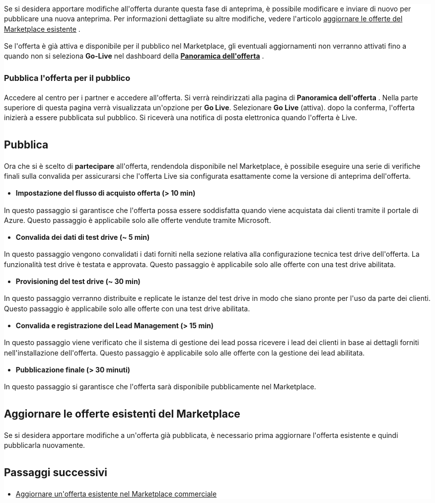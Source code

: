 Se si desidera apportare modifiche all'offerta durante questa fase di anteprima, è possibile modificare e inviare di nuovo per pubblicare una nuova anteprima. Per informazioni dettagliate su altre modifiche, vedere l'articolo [aggiornare le offerte del Marketplace esistente](#update-existing-marketplace-offers) .

Se l'offerta è già attiva e disponibile per il pubblico nel Marketplace, gli eventuali aggiornamenti non verranno attivati fino a quando non si seleziona **Go-Live** nel dashboard della [**Panoramica dell'offerta**](https://partner.microsoft.com/dashboard/commercial-marketplace/overview) .

### <a name="publish-offer-to-the-public"></a>Pubblica l'offerta per il pubblico

Accedere al centro per i partner e accedere all'offerta. Si verrà reindirizzati alla pagina di **Panoramica dell'offerta** . Nella parte superiore di questa pagina verrà visualizzata un'opzione per **Go Live**. Selezionare **Go Live** (attiva). dopo la conferma, l'offerta inizierà a essere pubblicata sul pubblico. Si riceverà una notifica di posta elettronica quando l'offerta è Live.

## <a name="publish"></a>Pubblica

Ora che si è scelto di **partecipare** all'offerta, rendendola disponibile nel Marketplace, è possibile eseguire una serie di verifiche finali sulla convalida per assicurarsi che l'offerta Live sia configurata esattamente come la versione di anteprima dell'offerta.

- **Impostazione del flusso di acquisto offerta (> 10 min)**

In questo passaggio si garantisce che l'offerta possa essere soddisfatta quando viene acquistata dai clienti tramite il portale di Azure. Questo passaggio è applicabile solo alle offerte vendute tramite Microsoft.

- **Convalida dei dati di test drive (~ 5 min)**

In questo passaggio vengono convalidati i dati forniti nella sezione relativa alla configurazione tecnica test drive dell'offerta. La funzionalità test drive è testata e approvata. Questo passaggio è applicabile solo alle offerte con una test drive abilitata.

- **Provisioning del test drive (~ 30 min)**

In questo passaggio verranno distribuite e replicate le istanze del test drive in modo che siano pronte per l'uso da parte dei clienti.  Questo passaggio è applicabile solo alle offerte con una test drive abilitata.

- **Convalida e registrazione del Lead Management (> 15 min)**

In questo passaggio viene verificato che il sistema di gestione dei lead possa ricevere i lead dei clienti in base ai dettagli forniti nell'installazione dell'offerta. Questo passaggio è applicabile solo alle offerte con la gestione dei lead abilitata.

- **Pubblicazione finale (> 30 minuti)**

In questo passaggio si garantisce che l'offerta sarà disponibile pubblicamente nel Marketplace.

## <a name="update-existing-marketplace-offers"></a>Aggiornare le offerte esistenti del Marketplace

Se si desidera apportare modifiche a un'offerta già pubblicata, è necessario prima aggiornare l'offerta esistente e quindi pubblicarla nuovamente.

## <a name="next-steps"></a>Passaggi successivi

- [Aggiornare un'offerta esistente nel Marketplace commerciale](./update-existing-offer.md)
